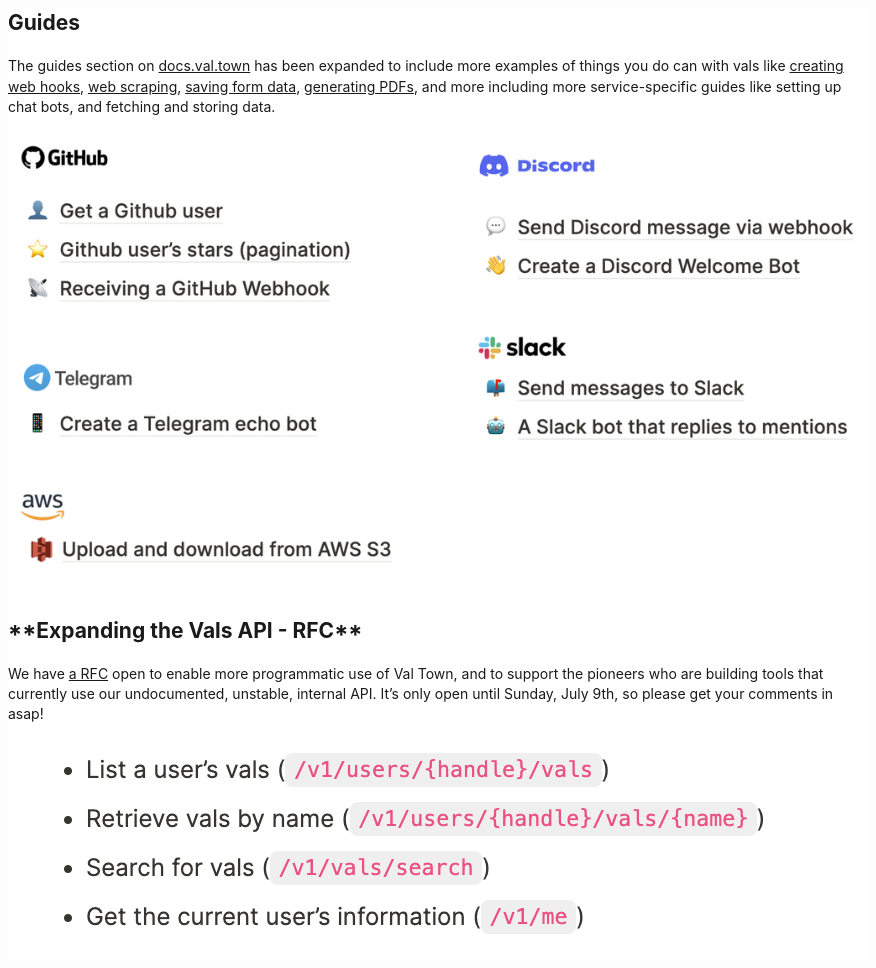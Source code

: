## Guides

The guides section on [docs.val.town](https://docs.val.town/) has been expanded to include more examples of things you do can with vals like [creating web hooks](https://docs.val.town/creating-a-webhook), [web scraping](https://docs.val.town/web-scraping), [saving form data](https://docs.val.town/save-html-form-data), [generating PDFs](https://docs.val.town/generate-pdfs), and more including more service-specific guides like setting up chat bots, and fetching and storing data.

![Screenshot 2023-07-05 at 15.56.20.png](./val-town-newsletter-10/screenshot_2023-07-05_at_155620.png)

## \***\*Expanding the Vals API - RFC\*\***

We have [a RFC](https://blog.val.town/blog/expanding-the-vals-api-rfc) open to enable more programmatic use of Val Town, and to support the pioneers who are building tools that currently use our undocumented, unstable, internal API. It’s only open until Sunday, July 9th, so please get your comments in asap!

![Screenshot 2023-07-05 at 11.29.06@2x.png](./val-town-newsletter-10/screenshot_2023-07-05_at_1129062x.png)
